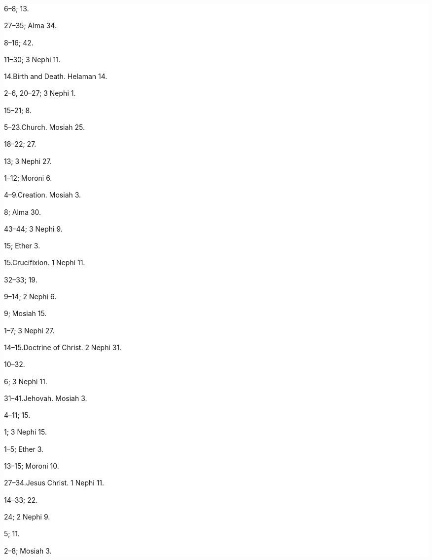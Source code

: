 6–8; 13.

27–35; Alma 34.

8–16; 42.

11–30; 3 Nephi 11.

14.Birth and Death. Helaman 14.

2–6, 20–27; 3 Nephi 1.

15–21; 8.

5–23.Church. Mosiah 25.

18–22; 27.

13; 3 Nephi 27.

1–12; Moroni 6.

4–9.Creation. Mosiah 3.

8; Alma 30.

43–44; 3 Nephi 9.

15; Ether 3.

15.Crucifixion. 1 Nephi 11.

32–33; 19.

9–14; 2 Nephi 6.

9; Mosiah 15.

1–7; 3 Nephi 27.

14–15.Doctrine of Christ. 2 Nephi 31.

10–32.

6; 3 Nephi 11.

31–41.Jehovah. Mosiah 3.

4–11; 15.

1; 3 Nephi 15.

1–5; Ether 3.

13–15; Moroni 10.

27–34.Jesus Christ. 1 Nephi 11.

14–33; 22.

24; 2 Nephi 9.

5; 11.

2–8; Mosiah 3.
